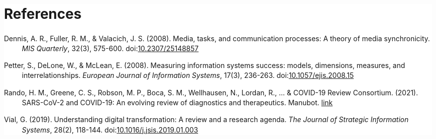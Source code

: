 <style scoped>
p {
    padding-left: 36px;
    text-indent: -36px;
}
</style>

# References

Dennis, A. R., Fuller, R. M., & Valacich, J. S. (2008). Media, tasks, and communication processes: A theory of media synchronicity. *MIS Quarterly*, 32(3), 575-600. doi:[10.2307/25148857](https://www.jstor.org/stable/25148857)

Petter, S., DeLone, W., & McLean, E. (2008). Measuring information systems success: models, dimensions, measures, and interrelationships. *European Journal of Information Systems*, 17(3), 236-263. doi:[10.1057/ejis.2008.15](https://link.springer.com/article/10.1057/ejis.2008.15)

Rando, H. M., Greene, C. S., Robson, M. P., Boca, S. M., Wellhausen, N., Lordan, R., ... & COVID-19 Review Consortium. (2021). SARS-CoV-2 and COVID-19: An evolving review of diagnostics and therapeutics. Manubot. [link](https://greenelab.github.io/covid19-review/v/32afa309f69f0466a91acec5d0df3151fe4d61b5/)

Vial, G. (2019). Understanding digital transformation: A review and a research agenda. *The Journal of Strategic Information Systems*, 28(2), 118-144. doi:[10.1016/j.jsis.2019.01.003](https://www.sciencedirect.com/science/article/pii/S0963868717302196)
